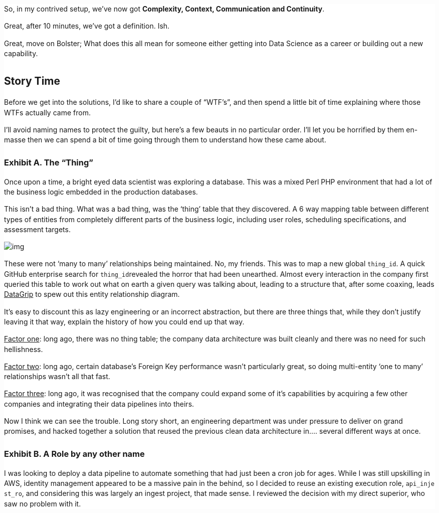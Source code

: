 So, in my contrived setup, we’ve now got **Complexity, Context, Communication and Continuity**.

Great, after 10 minutes, we’ve got a definition. Ish.

Great, move on Bolster; What does this all mean for someone either getting into Data Science as a career or building out a new capability.

## Story Time

Before we get into the solutions, I’d like to share a couple of “WTF’s”, and then spend a little bit of time explaining where those WTFs actually came from.

I’ll avoid naming names to protect the guilty, but here’s a few beauts in no particular order. I’ll let you be horrified by them en-masse then we can spend a bit of time going through them to understand how these came about.

### Exhibit A. The “Thing”

Once upon a time, a bright eyed data scientist was exploring a database. This was a mixed Perl PHP environment that had a lot of the business logic embedded in the production databases.

This isn’t a bad thing. What was a bad thing, was the ‘thing’ table that they discovered. A 6 way mapping table between different types of entities from completely different parts of the business logic, including user roles, scheduling specifications, and assessment targets.

![img](/img/2020/F6qXvsJASZfSwM2bu-tKC-CBtaQYnmnh2H8gaLFw1IKaYOGN70LStKdA7eWoduJ87Uxp3-n8gqxI-2Imfy8STRLsb-FEW-sUSfX3H1WIblYP7ZtDVzsB9E9pLsNi0-yaRozEWWWCjAQ)

These were not ‘many to many’ relationships being maintained. No, my friends. This was to map a new global `thing_id`. A quick GitHub enterprise search for `thing_id`revealed the horror that had been unearthed. Almost every interaction in the company first queried this table to work out what on earth a given query was talking about, leading to a structure that, after some coaxing, leads [DataGrip](https://www.jetbrains.com/datagrip/) to spew out this entity relationship diagram.

 It’s easy to discount this as lazy engineering or an incorrect abstraction, but there are three things that, while they don’t justify leaving it that way, explain the history of how you could end up that way.

<u>Factor one</u>: long ago, there was no thing table; the company data architecture was built cleanly and there was no need for such hellishness.

<u>Factor two</u>: long ago, certain database’s Foreign Key performance wasn’t particularly great, so doing multi-entity ‘one to many’ relationships wasn’t all that fast.

<u>Factor three</u>: long ago, it was recognised that the company could expand some of it’s capabilities by acquiring a few other companies and integrating their data pipelines into theirs.

Now I think we can see the trouble. Long story short, an engineering department was under pressure to deliver on grand promises, and hacked together a solution that reused the previous clean data architecture in…. several different ways at once.

### Exhibit B. A Role by any other name

I was looking to deploy a data pipeline to automate something that had just been a cron job for ages. While I was still upskilling in AWS, identity management appeared to be a massive pain in the behind, so I decided to reuse an existing execution role, `api_injest_ro`, and considering this was largely an ingest project, that made sense. I reviewed the decision with my direct superior, who saw no problem with it.
